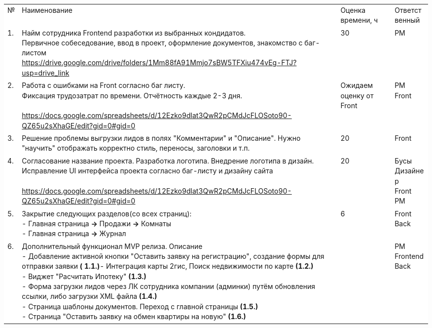 |     |                                                                                                                                                                                                                                                                                                                                                                                                                                                                                                                                                                |                         |                                       |
| --- | -------------------------------------------------------------------------------------------------------------------------------------------------------------------------------------------------------------------------------------------------------------------------------------------------------------------------------------------------------------------------------------------------------------------------------------------------------------------------------------------------------------------------------------------------------------- | ----------------------- | ------------------------------------- |
| №   | Наименование                                                                                                                                                                                                                                                                                                                                                                                                                                                                                                                                                   | Оценка времени, ч       | Ответственный                         |
| 1.  | Найм сотрудника Frontend разработки из выбранных кондидатов.  <br>Первичное собеседование, ввод в проект, оформление документов, знакомство с баг-листом  <br>https://drive.google.com/drive/folders/1Mm88fA91Mmjo7sBW5TFXiu474vEg-FTJ?usp=drive_link                                                                                                                                                                                                                                                                                                          | 30                      | РМ                                    |
| 2.  | Работа с ошибками на Front согласно баг листу.  <br>Фиксация трудозатрат по времени. Отчётность каждые 2-3 дня.  <br>  <br>https://docs.google.com/spreadsheets/d/12Ezko9dlat3QwR2pCMdJcFLOSoto90-QZ65u2sXhaGE/edit?gid=0#gid=0                                                                                                                                                                                                                                                                                                                                | Ожидаем оценку от Front | РМ  <br>Front                         |
| 3.  | Решение проблемы выгрузки лидов в полях "Комментарии" и "Описание". Нужно "научить" отображать корректно стиль, переносы, заголовки и т.п.                                                                                                                                                                                                                                                                                                                                                                                                                     | 20                      | Front                                 |
| 4.  | Согласование название проекта. Разработка логотипа. Внедрение логотипа в дизайн. Исправление UI интерфейса проекта согласно баг-листу и дизайну сайта  <br>  <br>https://docs.google.com/spreadsheets/d/12Ezko9dlat3QwR2pCMdJcFLOSoto90-QZ65u2sXhaGE/edit?gid=0#gid=0                                                                                                                                                                                                                                                                                          | 20                      | Бусы  <br>Дизайнер  <br>Front  <br>РМ |
| 5.  | Закрытие следующих разделов(со всех страниц):  <br>- Главная страница **->** Продажи **->** Комнаты  <br>- Главная страница **->** Журнал                                                                                                                                                                                                                                                                                                                                                                                                                      | 6                       | Front  <br>Back                       |
| 6.  | Дополнительный функционал MVP релиза. Описание  <br>- Добавление активной кнопки "Оставить заявку на регистрацию", создание формы для отправки заявки **( 1.1.)**- Интеграция карты 2гис, Поиск недвижимости по карте **(1.2.)  <br>**- Виджет "Расчитать Ипотеку" **(1.3.)  <br>**- Форма загрузки лидов через ЛК сотрудника компании (админки) путём обновления ссылки, либо загрузки XML файла **(1.4.)  <br>**- Страница шаблоны документов. Переход с главной страницы **(1.5.)  <br>**- Страница "Оставить заявку на обмен квартиры на новую" **(1.6.)** |                         | PM  <br>Frontend  <br>Back            |